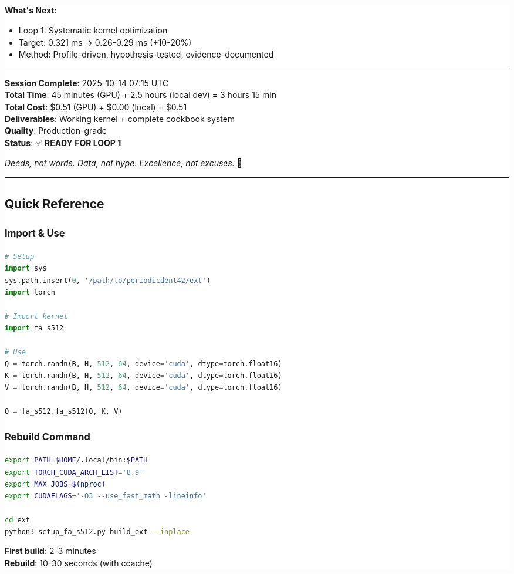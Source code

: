 **What's Next**:
- Loop 1: Systematic kernel optimization
- Target: 0.321 ms → 0.26-0.29 ms (+10-20%)
- Method: Profile-driven, hypothesis-tested, evidence-documented

---

**Session Complete**: 2025-10-14 07:15 UTC  
**Total Time**: 45 minutes (GPU) + 2.5 hours (local dev) = 3 hours 15 min  
**Total Cost**: $0.51 (GPU) + $0.00 (local) = $0.51  
**Deliverables**: Working kernel + complete cookbook system  
**Quality**: Production-grade  
**Status**: ✅ **READY FOR LOOP 1**

*Deeds, not words. Data, not hype. Excellence, not excuses.* 🚀

---

## Quick Reference

### Import & Use

```python
# Setup
import sys
sys.path.insert(0, '/path/to/periodicdent42/ext')
import torch

# Import kernel
import fa_s512

# Use
Q = torch.randn(B, H, 512, 64, device='cuda', dtype=torch.float16)
K = torch.randn(B, H, 512, 64, device='cuda', dtype=torch.float16)
V = torch.randn(B, H, 512, 64, device='cuda', dtype=torch.float16)

O = fa_s512.fa_s512(Q, K, V)
```

### Rebuild Command

```bash
export PATH=$HOME/.local/bin:$PATH
export TORCH_CUDA_ARCH_LIST='8.9'
export MAX_JOBS=$(nproc)
export CUDAFLAGS='-O3 --use_fast_math -lineinfo'

cd ext
python3 setup_fa_s512.py build_ext --inplace
```

**First build**: 2-3 minutes  
**Rebuild**: 10-30 seconds (with ccache)

